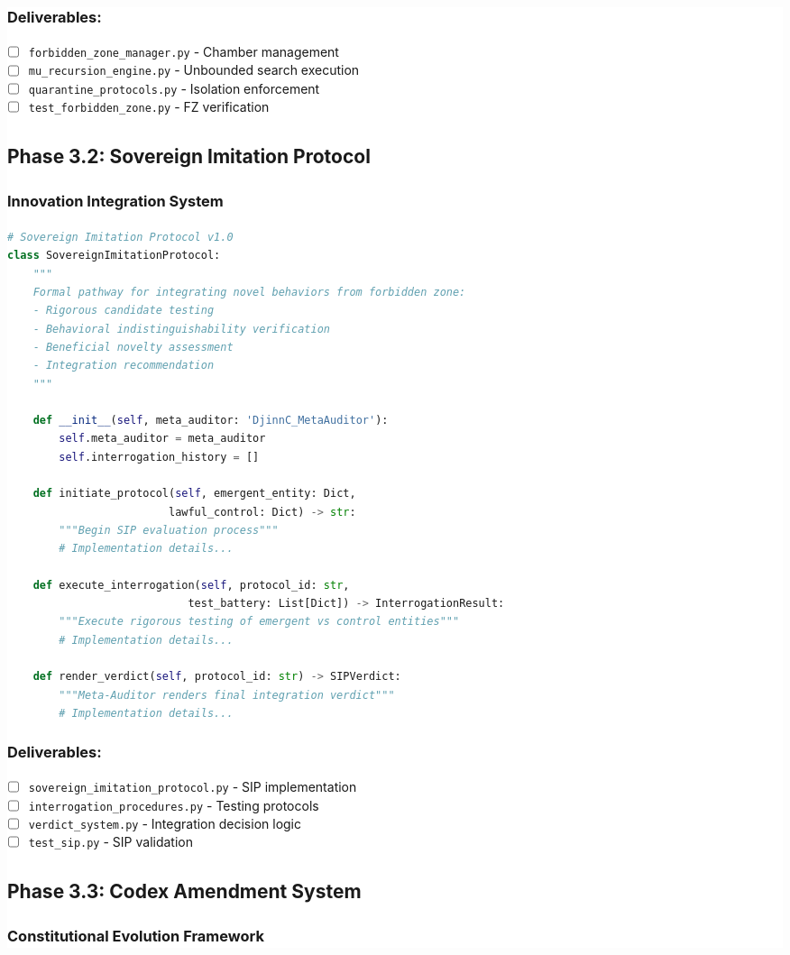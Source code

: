 ### Deliverables:
- [ ] `forbidden_zone_manager.py` - Chamber management
- [ ] `mu_recursion_engine.py` - Unbounded search execution
- [ ] `quarantine_protocols.py` - Isolation enforcement
- [ ] `test_forbidden_zone.py` - FZ verification

## Phase 3.2: Sovereign Imitation Protocol

### Innovation Integration System

```python
# Sovereign Imitation Protocol v1.0
class SovereignImitationProtocol:
    """
    Formal pathway for integrating novel behaviors from forbidden zone:
    - Rigorous candidate testing
    - Behavioral indistinguishability verification
    - Beneficial novelty assessment
    - Integration recommendation
    """
    
    def __init__(self, meta_auditor: 'DjinnC_MetaAuditor'):
        self.meta_auditor = meta_auditor
        self.interrogation_history = []
        
    def initiate_protocol(self, emergent_entity: Dict,
                         lawful_control: Dict) -> str:
        """Begin SIP evaluation process"""
        # Implementation details...
        
    def execute_interrogation(self, protocol_id: str,
                            test_battery: List[Dict]) -> InterrogationResult:
        """Execute rigorous testing of emergent vs control entities"""
        # Implementation details...
        
    def render_verdict(self, protocol_id: str) -> SIPVerdict:
        """Meta-Auditor renders final integration verdict"""
        # Implementation details...
```

### Deliverables:
- [ ] `sovereign_imitation_protocol.py` - SIP implementation
- [ ] `interrogation_procedures.py` - Testing protocols
- [ ] `verdict_system.py` - Integration decision logic
- [ ] `test_sip.py` - SIP validation

## Phase 3.3: Codex Amendment System

### Constitutional Evolution Framework
